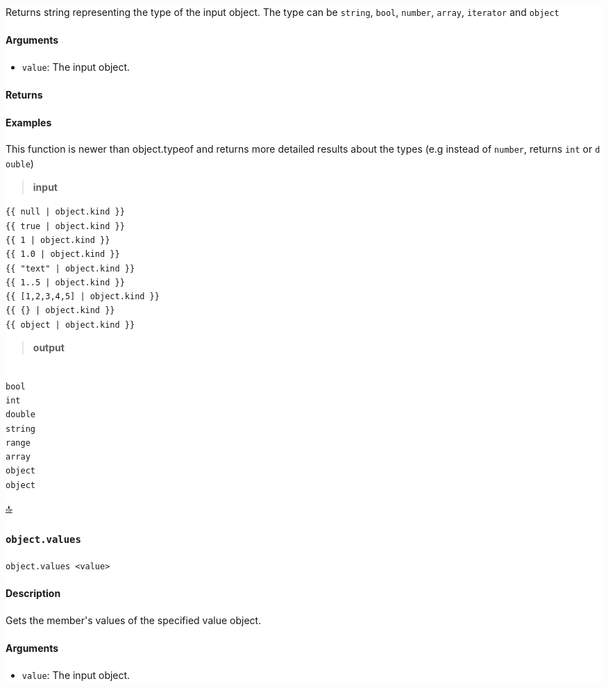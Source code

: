 Returns string representing the type of the input object. The type can be `string`, `bool`, `number`, `array`, `iterator` and `object`

#### Arguments

- `value`: The input object.

#### Returns



#### Examples

This function is newer than object.typeof and returns more detailed results about the types (e.g instead of `number`, returns `int` or `double`)

> **input**
```scriban-html
{{ null | object.kind }}
{{ true | object.kind }}
{{ 1 | object.kind }}
{{ 1.0 | object.kind }}
{{ "text" | object.kind }}
{{ 1..5 | object.kind }}
{{ [1,2,3,4,5] | object.kind }}
{{ {} | object.kind }}
{{ object | object.kind }}
```
> **output**
```html

bool
int
double
string
range
array
object
object
```

[:top:](#builtins)
### `object.values`

```
object.values <value>
```

#### Description

Gets the member's values of the specified value object.

#### Arguments

- `value`: The input object.
